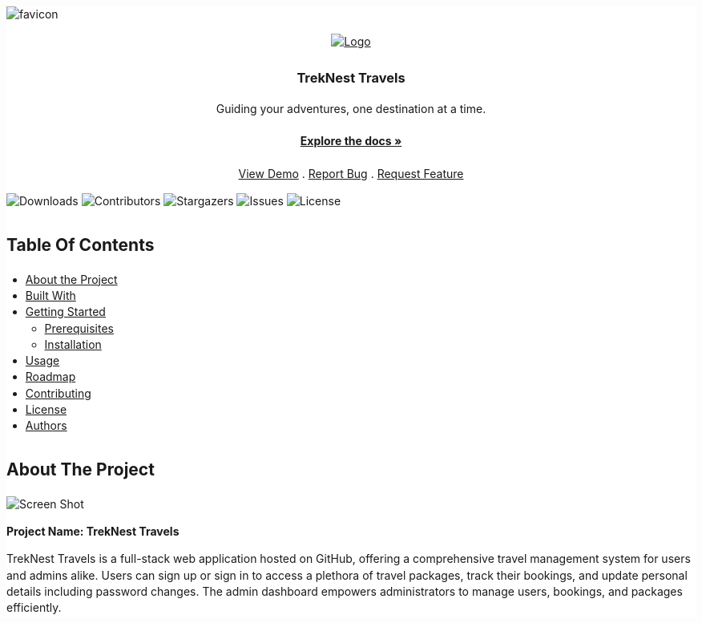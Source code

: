 ![favicon](https://github.com/MeerUzairWasHere/TrekNest---Tour-and-Travel-CMS/assets/121447358/9908e08f-7656-446a-a4b7-36f826c158bb)<br/>
<p align="center">
  <a href="https://github.com/MeerUzairWasHere/TrekNest---Tour-and-Travel-CMS">
    <img src="images/logo.png" alt="Logo" width="80" height="80">
  </a>



  <h3 align="center">TrekNest Travels</h3>

  <p align="center">
    Guiding your adventures, one destination at a time.
    <br/>
    <br/>
    <a href="https://github.com/MeerUzairWasHere/TrekNest---Tour-and-Travel-CMS"><strong>Explore the docs »</strong></a>
    <br/>
    <br/>
    <a href="https://github.com/MeerUzairWasHere/TrekNest---Tour-and-Travel-CMS">View Demo</a>
    .
    <a href="https://github.com/MeerUzairWasHere/TrekNest---Tour-and-Travel-CMS/issues">Report Bug</a>
    .
    <a href="https://github.com/MeerUzairWasHere/TrekNest---Tour-and-Travel-CMS/issues">Request Feature</a>
  </p>
</p>

![Downloads](https://img.shields.io/github/downloads/MeerUzairWasHere/TrekNest---Tour-and-Travel-CMS/total) ![Contributors](https://img.shields.io/github/contributors/MeerUzairWasHere/TrekNest---Tour-and-Travel-CMS?color=dark-green) ![Stargazers](https://img.shields.io/github/stars/MeerUzairWasHere/TrekNest---Tour-and-Travel-CMS?style=social) ![Issues](https://img.shields.io/github/issues/MeerUzairWasHere/TrekNest---Tour-and-Travel-CMS) ![License](https://img.shields.io/github/license/MeerUzairWasHere/TrekNest---Tour-and-Travel-CMS) 

## Table Of Contents

* [About the Project](#about-the-project)
* [Built With](#built-with)
* [Getting Started](#getting-started)
  * [Prerequisites](#prerequisites)
  * [Installation](#installation)
* [Usage](#usage)
* [Roadmap](#roadmap)
* [Contributing](#contributing)
* [License](#license)
* [Authors](#authors)
 

## About The Project

![Screen Shot]([images/screenshot.png](https://github.com/MeerUzairWasHere/TrekNest---Tour-and-Travel-CMS/assets/121447358/69111b51-bae8-4c83-89b4-119c050b23bc))

**Project Name: TrekNest Travels**

TrekNest Travels is a full-stack web application hosted on GitHub, offering a comprehensive travel management system for users and admins alike. Users can sign up or sign in to access a plethora of travel packages, track their bookings, and update personal details including password changes. The admin dashboard empowers administrators to manage users, bookings, and packages efficiently.
